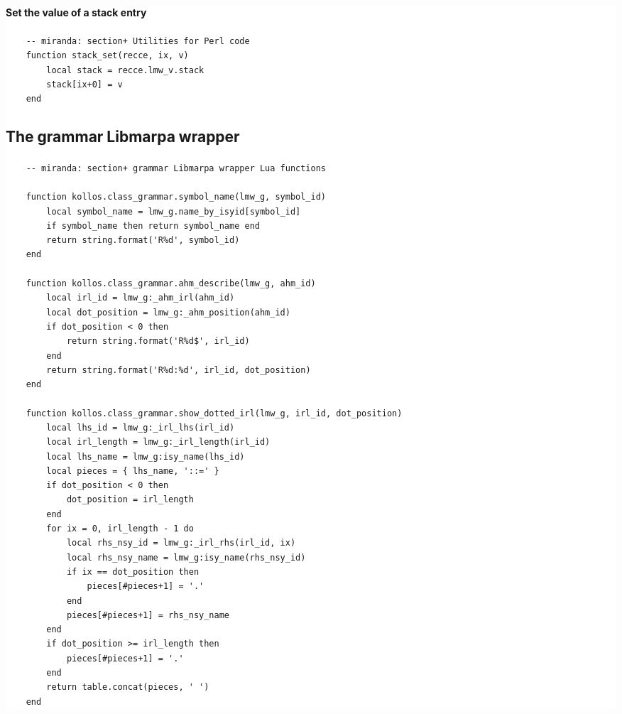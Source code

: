 #### Set the value of a stack entry

```
    -- miranda: section+ Utilities for Perl code
    function stack_set(recce, ix, v)
        local stack = recce.lmw_v.stack
        stack[ix+0] = v
    end

```

## The grammar Libmarpa wrapper

```
    -- miranda: section+ grammar Libmarpa wrapper Lua functions

    function kollos.class_grammar.symbol_name(lmw_g, symbol_id)
        local symbol_name = lmw_g.name_by_isyid[symbol_id]
        if symbol_name then return symbol_name end
        return string.format('R%d', symbol_id)
    end

    function kollos.class_grammar.ahm_describe(lmw_g, ahm_id)
        local irl_id = lmw_g:_ahm_irl(ahm_id)
        local dot_position = lmw_g:_ahm_position(ahm_id)
        if dot_position < 0 then
            return string.format('R%d$', irl_id)
        end
        return string.format('R%d:%d', irl_id, dot_position)
    end

    function kollos.class_grammar.show_dotted_irl(lmw_g, irl_id, dot_position)
        local lhs_id = lmw_g:_irl_lhs(irl_id)
        local irl_length = lmw_g:_irl_length(irl_id)
        local lhs_name = lmw_g:isy_name(lhs_id)
        local pieces = { lhs_name, '::=' }
        if dot_position < 0 then
            dot_position = irl_length
        end
        for ix = 0, irl_length - 1 do
            local rhs_nsy_id = lmw_g:_irl_rhs(irl_id, ix)
            local rhs_nsy_name = lmw_g:isy_name(rhs_nsy_id)
            if ix == dot_position then
                pieces[#pieces+1] = '.'
            end
            pieces[#pieces+1] = rhs_nsy_name
        end
        if dot_position >= irl_length then
            pieces[#pieces+1] = '.'
        end
        return table.concat(pieces, ' ')
    end

```
